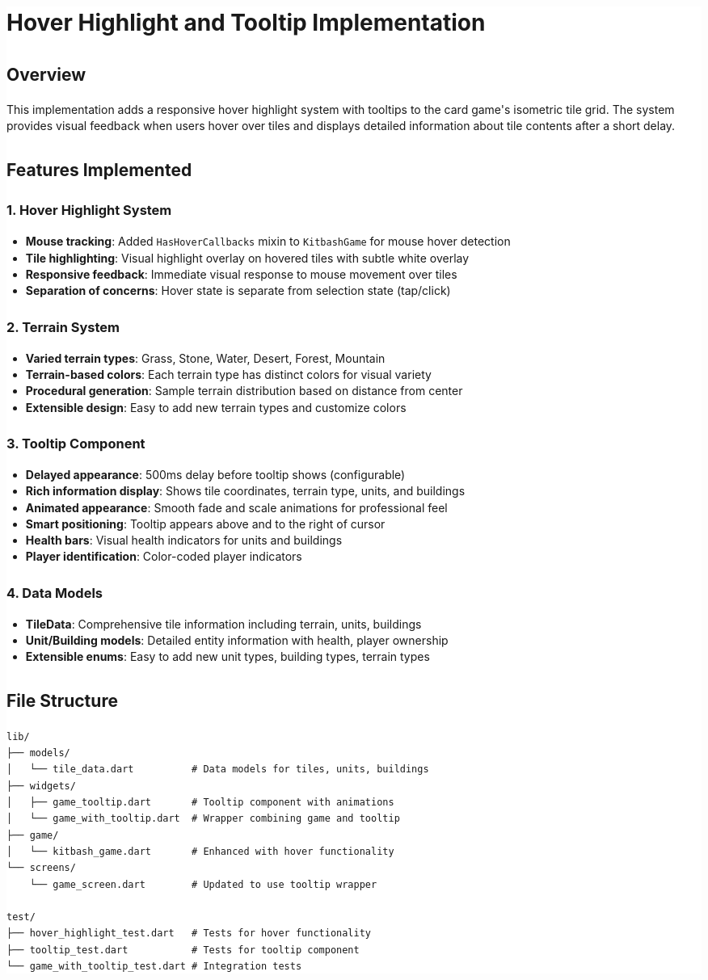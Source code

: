 # Hover Highlight and Tooltip Implementation

## Overview

This implementation adds a responsive hover highlight system with tooltips to the card game's isometric tile grid. The system provides visual feedback when users hover over tiles and displays detailed information about tile contents after a short delay.

## Features Implemented

### 1. Hover Highlight System
- **Mouse tracking**: Added `HasHoverCallbacks` mixin to `KitbashGame` for mouse hover detection
- **Tile highlighting**: Visual highlight overlay on hovered tiles with subtle white overlay
- **Responsive feedback**: Immediate visual response to mouse movement over tiles
- **Separation of concerns**: Hover state is separate from selection state (tap/click)

### 2. Terrain System
- **Varied terrain types**: Grass, Stone, Water, Desert, Forest, Mountain
- **Terrain-based colors**: Each terrain type has distinct colors for visual variety
- **Procedural generation**: Sample terrain distribution based on distance from center
- **Extensible design**: Easy to add new terrain types and customize colors

### 3. Tooltip Component
- **Delayed appearance**: 500ms delay before tooltip shows (configurable)
- **Rich information display**: Shows tile coordinates, terrain type, units, and buildings
- **Animated appearance**: Smooth fade and scale animations for professional feel
- **Smart positioning**: Tooltip appears above and to the right of cursor
- **Health bars**: Visual health indicators for units and buildings
- **Player identification**: Color-coded player indicators

### 4. Data Models
- **TileData**: Comprehensive tile information including terrain, units, buildings
- **Unit/Building models**: Detailed entity information with health, player ownership
- **Extensible enums**: Easy to add new unit types, building types, terrain types

## File Structure

```
lib/
├── models/
│   └── tile_data.dart          # Data models for tiles, units, buildings
├── widgets/
│   ├── game_tooltip.dart       # Tooltip component with animations
│   └── game_with_tooltip.dart  # Wrapper combining game and tooltip
├── game/
│   └── kitbash_game.dart       # Enhanced with hover functionality
└── screens/
    └── game_screen.dart        # Updated to use tooltip wrapper

test/
├── hover_highlight_test.dart   # Tests for hover functionality
├── tooltip_test.dart           # Tests for tooltip component
└── game_with_tooltip_test.dart # Integration tests
```
